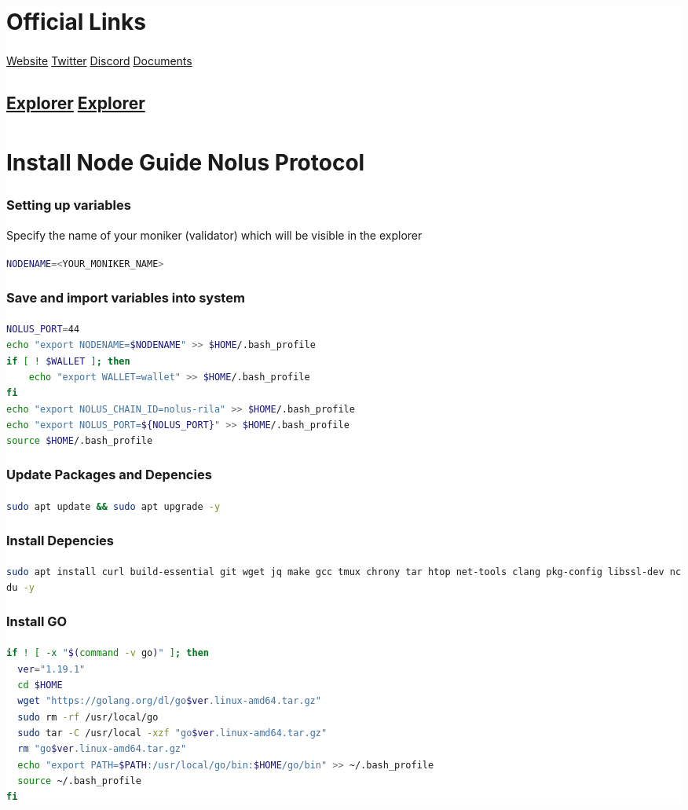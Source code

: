 # Official Links
[Website](https://nolus.io/) [Twitter](https://twitter.com/nolusprotocol) [Discord](https://discord.com/invite/nolus-protocol) [Documents](https://docs-nolus-protocol.notion.site/Run-a-Full-Node-7a92545223e7483bb4a02cce30b53aa8)

## [Explorer](https://nolus.explorers.guru/validators) [Explorer](https://explorer-rila.nolus.io/nolus-rila/staking)

# Install Node Guide Nolus Protocol
### Setting up variables

Specify the name of your moniker (validator) which will be visible in the explorer
```bash
NODENAME=<YOUR_MONIKER_NAME>
```
### Save and import variables into system
```bash
NOLUS_PORT=44
echo "export NODENAME=$NODENAME" >> $HOME/.bash_profile
if [ ! $WALLET ]; then
	echo "export WALLET=wallet" >> $HOME/.bash_profile
fi
echo "export NOLUS_CHAIN_ID=nolus-rila" >> $HOME/.bash_profile
echo "export NOLUS_PORT=${NOLUS_PORT}" >> $HOME/.bash_profile
source $HOME/.bash_profile
```

### Update Packages and Depencies
```bash
sudo apt update && sudo apt upgrade -y
```

### Install Depencies
```bash
sudo apt install curl build-essential git wget jq make gcc tmux chrony tar htop net-tools clang pkg-config libssl-dev ncdu -y
```

### Install GO
```bash
if ! [ -x "$(command -v go)" ]; then
  ver="1.19.1"
  cd $HOME
  wget "https://golang.org/dl/go$ver.linux-amd64.tar.gz"
  sudo rm -rf /usr/local/go
  sudo tar -C /usr/local -xzf "go$ver.linux-amd64.tar.gz"
  rm "go$ver.linux-amd64.tar.gz"
  echo "export PATH=$PATH:/usr/local/go/bin:$HOME/go/bin" >> ~/.bash_profile
  source ~/.bash_profile
fi
```
